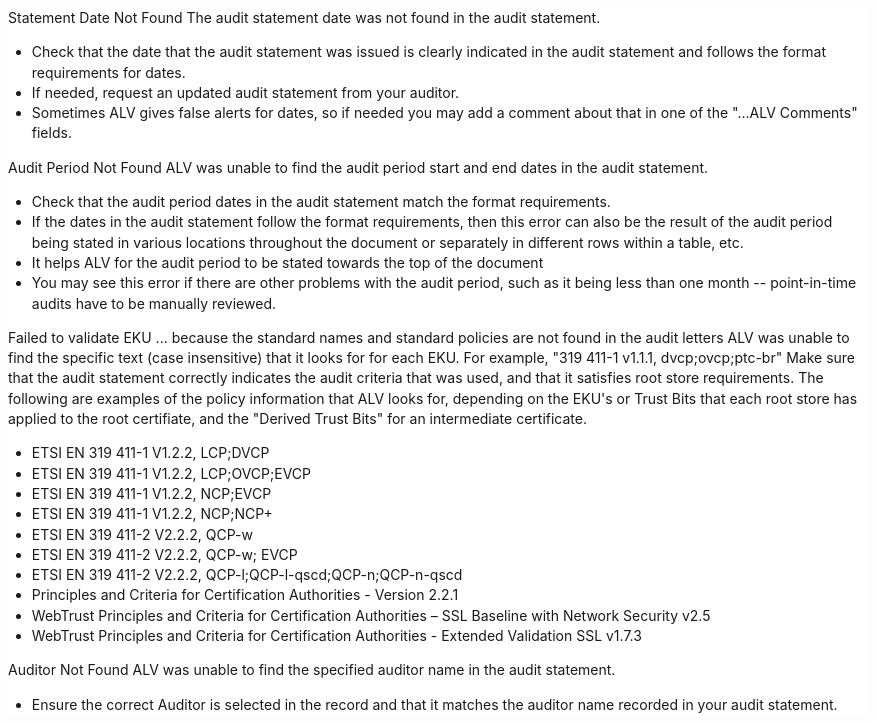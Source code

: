 </tr>
<tr valign="top">
<td>Statement Date Not Found</td>
<td>The audit statement date was not found in the audit statement. </td>
<td>
<ul>
<li>Check that the date that the audit statement was issued is clearly indicated in the audit statement and follows the format requirements for dates.</li>
<li> If needed, request an updated audit statement from your auditor. </li>
<li>Sometimes ALV gives false alerts for dates, so if needed you may add a comment about that in one of the "...ALV Comments" fields.
</li> 
</ul>
</td> 
</tr>
<tr valign="top">
<td>Audit Period Not Found </td>
<td>ALV was unable to find the audit period start and end dates in the audit statement. </td>
<td>
<ul>
<li> Check that the audit period dates in the audit statement match the format requirements. </li>
<li> If the dates in the audit statement follow the format requirements, then this error can also be the result of the audit period being stated in various locations throughout the document or separately in different rows within a table, etc. </li>
<li>It helps ALV for the audit period to be stated towards the top of the document </li>
<li> You may see this error if there are other problems with the audit period, such as it being less than one month -- point-in-time audits have to be manually reviewed. </li>
</ul>
</td> 
</tr>
<tr valign="top">
<td>Failed to validate EKU ... because the standard names and standard policies are not found in the audit letters </td>
<td>ALV was unable to find the specific text (case insensitive) that it looks for for each EKU. For example, "319 411-1 v1.1.1, dvcp;ovcp;ptc-br" </td>
<td>Make sure that the audit statement correctly indicates the audit criteria that was used, and that it satisfies root store requirements.
The following are examples of the policy information that ALV looks for, depending on the EKU's or Trust Bits that each root store has applied to the root certifiate, and the "Derived Trust Bits" for an intermediate certificate.
<ul>
<li> ETSI EN 319 411-1 V1.2.2, LCP;DVCP </li>
<li> ETSI EN 319 411-1 V1.2.2, LCP;OVCP;EVCP </li>
<li> ETSI EN 319 411-1 V1.2.2, NCP;EVCP </li>
<li> ETSI EN 319 411-1 V1.2.2, NCP;NCP+ </li>
<li> ETSI EN 319 411-2 V2.2.2, QCP-w </li>
<li> ETSI EN 319 411-2 V2.2.2, QCP-w; EVCP </li>
<li> ETSI EN 319 411-2 V2.2.2, QCP-l;QCP-l-qscd;QCP-n;QCP-n-qscd </li>
<li> Principles and Criteria for Certification Authorities - Version 2.2.1 </li>
<li> WebTrust Principles and Criteria for Certification Authorities – SSL Baseline with Network Security v2.5 </li>
<li> WebTrust Principles and Criteria for Certification Authorities - Extended Validation SSL v1.7.3 </li>
</ul>
</td> 
</tr>
<tr valign="top">
<td>Auditor Not Found </td>
<td>ALV was unable to find the specified auditor name in the audit statement. </td>
<td>
<ul>
<li> Ensure the correct Auditor is selected in the record and that it matches the auditor name recorded in your audit statement. </li> 